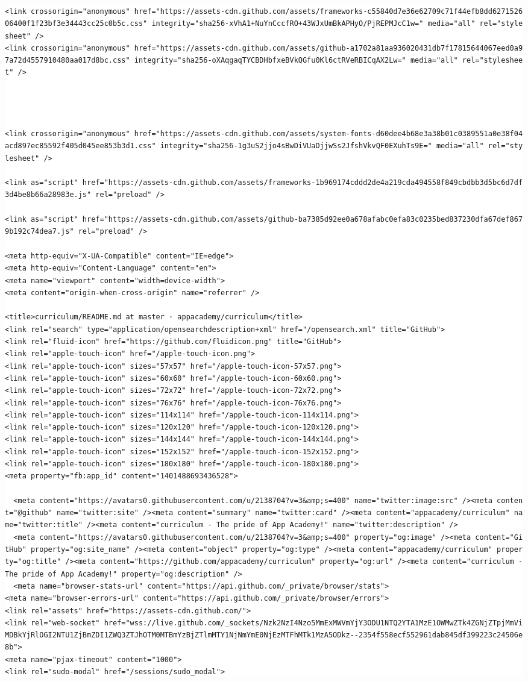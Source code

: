 



<!DOCTYPE html>
<html lang="en" class=" is-copy-enabled emoji-size-boost is-u2f-enabled">
  <head prefix="og: http://ogp.me/ns# fb: http://ogp.me/ns/fb# object: http://ogp.me/ns/object# article: http://ogp.me/ns/article# profile: http://ogp.me/ns/profile#">
    <meta charset='utf-8'>

    <link crossorigin="anonymous" href="https://assets-cdn.github.com/assets/frameworks-c55840d7e36e62709c71f44efb8dd627152606400f1f23bf3e34443cc25c0b5c.css" integrity="sha256-xVhA1+NuYnCccfRO+43WJxUmBkAPHyO/PjREPMJcC1w=" media="all" rel="stylesheet" />
    <link crossorigin="anonymous" href="https://assets-cdn.github.com/assets/github-a1702a81aa936020431db7f17815644067eed0a97a72d4557910480aa017d8bc.css" integrity="sha256-oXAqgaqTYCBDHbfxeBVkQGfu0Kl6ctRVeRBICqAX2Lw=" media="all" rel="stylesheet" />
    
    
    
    
    <link crossorigin="anonymous" href="https://assets-cdn.github.com/assets/system-fonts-d60dee4b68e3a38b01c0389551a0e38f04acd897ec85592f405d045ee853b3d1.css" integrity="sha256-1g3uS2jjo4sBwDiVUaDjjwSs2JfshVkvQF0EXuhTs9E=" media="all" rel="stylesheet" />

    <link as="script" href="https://assets-cdn.github.com/assets/frameworks-1b969174cddd2de4a219cda494558f849cbdbb3d5bc6d7df3d4be8b66a28983e.js" rel="preload" />
    
    <link as="script" href="https://assets-cdn.github.com/assets/github-ba7385d92ee0a678afabc0efa83c0235bed837230dfa67def8679b192c74dea7.js" rel="preload" />

    <meta http-equiv="X-UA-Compatible" content="IE=edge">
    <meta http-equiv="Content-Language" content="en">
    <meta name="viewport" content="width=device-width">
    <meta content="origin-when-cross-origin" name="referrer" />
    
    <title>curriculum/README.md at master · appacademy/curriculum</title>
    <link rel="search" type="application/opensearchdescription+xml" href="/opensearch.xml" title="GitHub">
    <link rel="fluid-icon" href="https://github.com/fluidicon.png" title="GitHub">
    <link rel="apple-touch-icon" href="/apple-touch-icon.png">
    <link rel="apple-touch-icon" sizes="57x57" href="/apple-touch-icon-57x57.png">
    <link rel="apple-touch-icon" sizes="60x60" href="/apple-touch-icon-60x60.png">
    <link rel="apple-touch-icon" sizes="72x72" href="/apple-touch-icon-72x72.png">
    <link rel="apple-touch-icon" sizes="76x76" href="/apple-touch-icon-76x76.png">
    <link rel="apple-touch-icon" sizes="114x114" href="/apple-touch-icon-114x114.png">
    <link rel="apple-touch-icon" sizes="120x120" href="/apple-touch-icon-120x120.png">
    <link rel="apple-touch-icon" sizes="144x144" href="/apple-touch-icon-144x144.png">
    <link rel="apple-touch-icon" sizes="152x152" href="/apple-touch-icon-152x152.png">
    <link rel="apple-touch-icon" sizes="180x180" href="/apple-touch-icon-180x180.png">
    <meta property="fb:app_id" content="1401488693436528">

      <meta content="https://avatars0.githubusercontent.com/u/2138704?v=3&amp;s=400" name="twitter:image:src" /><meta content="@github" name="twitter:site" /><meta content="summary" name="twitter:card" /><meta content="appacademy/curriculum" name="twitter:title" /><meta content="curriculum - The pride of App Academy!" name="twitter:description" />
      <meta content="https://avatars0.githubusercontent.com/u/2138704?v=3&amp;s=400" property="og:image" /><meta content="GitHub" property="og:site_name" /><meta content="object" property="og:type" /><meta content="appacademy/curriculum" property="og:title" /><meta content="https://github.com/appacademy/curriculum" property="og:url" /><meta content="curriculum - The pride of App Academy!" property="og:description" />
      <meta name="browser-stats-url" content="https://api.github.com/_private/browser/stats">
    <meta name="browser-errors-url" content="https://api.github.com/_private/browser/errors">
    <link rel="assets" href="https://assets-cdn.github.com/">
    <link rel="web-socket" href="wss://live.github.com/_sockets/Nzk2NzI4Nzo5MmExMWVmYjY3ODU1NTQ2YTA1MzE1OWMwZTk4ZGNjZTpjMmViMDBkYjRlOGI2NTU1ZjBmZDI1ZWQ3ZTJhOTM0MTBmYzBjZTlmMTY1NjNmYmE0NjEzMTFhMTk1MzA5ODkz--2354f558ecf552961dab845df399223c24506e8b">
    <meta name="pjax-timeout" content="1000">
    <link rel="sudo-modal" href="/sessions/sudo_modal">
